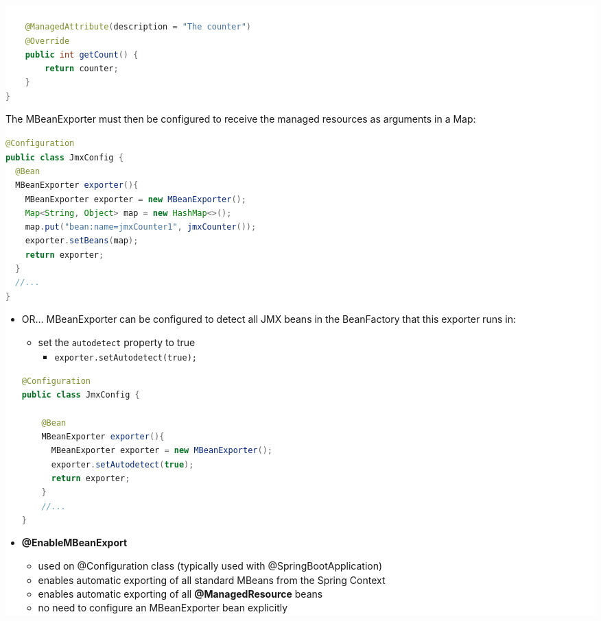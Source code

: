 ```java

    @ManagedAttribute(description = "The counter")
    @Override
    public int getCount() {
        return counter;
    }
}
```
The MBeanExporter must then be configured to receive the managed resources as arguments in a Map:
```java
@Configuration
public class JmxConfig {
  @Bean
  MBeanExporter exporter(){
    MBeanExporter exporter = new MBeanExporter();
    Map<String, Object> map = new HashMap<>();
    map.put("bean:name=jmxCounter1", jmxCounter());
    exporter.setBeans(map);
    return exporter;
  }
  //...
}
```
* OR... MBeanExporter can be configured to detect all JMX beans in the BeanFactory that this exporter runs in:
  * set the ```autodetect``` property to true
    *  ```exporter.setAutodetect(true);```
  ```java
  @Configuration
  public class JmxConfig {

      @Bean
      MBeanExporter exporter(){
        MBeanExporter exporter = new MBeanExporter();
        exporter.setAutodetect(true);
        return exporter;
      }
      //...
  }
  ```




* **@EnableMBeanExport**
  * used on @Configuration class (typically used with @SpringBootApplication)
  * enables automatic exporting of all standard MBeans from the Spring Context
  * enables automatic exporting of all **@ManagedResource** beans
  * no need to configure an MBeanExporter bean explicitly


